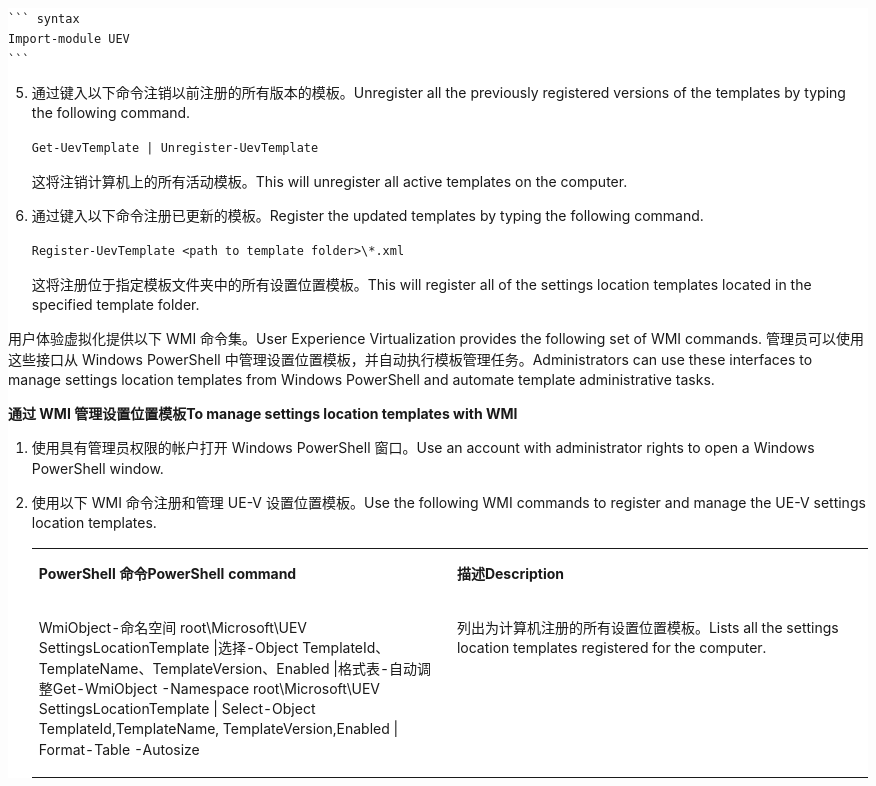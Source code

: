     ``` syntax
    Import-module UEV
    ```

5.  <span data-ttu-id="e813a-145">通过键入以下命令注销以前注册的所有版本的模板。</span><span class="sxs-lookup"><span data-stu-id="e813a-145">Unregister all the previously registered versions of the templates by typing the following command.</span></span>

    ``` syntax
    Get-UevTemplate | Unregister-UevTemplate
    ```

    <span data-ttu-id="e813a-146">这将注销计算机上的所有活动模板。</span><span class="sxs-lookup"><span data-stu-id="e813a-146">This will unregister all active templates on the computer.</span></span>

6.  <span data-ttu-id="e813a-147">通过键入以下命令注册已更新的模板。</span><span class="sxs-lookup"><span data-stu-id="e813a-147">Register the updated templates by typing the following command.</span></span>

    ``` syntax
    Register-UevTemplate <path to template folder>\*.xml
    ```

    <span data-ttu-id="e813a-148">这将注册位于指定模板文件夹中的所有设置位置模板。</span><span class="sxs-lookup"><span data-stu-id="e813a-148">This will register all of the settings location templates located in the specified template folder.</span></span>

<span data-ttu-id="e813a-149">用户体验虚拟化提供以下 WMI 命令集。</span><span class="sxs-lookup"><span data-stu-id="e813a-149">User Experience Virtualization provides the following set of WMI commands.</span></span> <span data-ttu-id="e813a-150">管理员可以使用这些接口从 Windows PowerShell 中管理设置位置模板，并自动执行模板管理任务。</span><span class="sxs-lookup"><span data-stu-id="e813a-150">Administrators can use these interfaces to manage settings location templates from Windows PowerShell and automate template administrative tasks.</span></span>

**<span data-ttu-id="e813a-151">通过 WMI 管理设置位置模板</span><span class="sxs-lookup"><span data-stu-id="e813a-151">To manage settings location templates with WMI</span></span>**

1.  <span data-ttu-id="e813a-152">使用具有管理员权限的帐户打开 Windows PowerShell 窗口。</span><span class="sxs-lookup"><span data-stu-id="e813a-152">Use an account with administrator rights to open a Windows PowerShell window.</span></span>

2.  <span data-ttu-id="e813a-153">使用以下 WMI 命令注册和管理 UE-V 设置位置模板。</span><span class="sxs-lookup"><span data-stu-id="e813a-153">Use the following WMI commands to register and manage the UE-V settings location templates.</span></span>

    <table>
    <colgroup>
    <col width="50%" />
    <col width="50%" />
    </colgroup>
    <tbody>
    <tr class="odd">
    <td align="left"><p><strong><span data-ttu-id="e813a-154">PowerShell 命令</span><span class="sxs-lookup"><span data-stu-id="e813a-154">PowerShell command</span></span></strong></p></td>
    <td align="left"><p><strong><span data-ttu-id="e813a-155">描述</span><span class="sxs-lookup"><span data-stu-id="e813a-155">Description</span></span></strong></p></td>
    </tr>
    <tr class="even">
    <td align="left"><p><span data-ttu-id="e813a-156">WmiObject-命名空间 root\Microsoft\UEV SettingsLocationTemplate |选择-Object TemplateId、TemplateName、TemplateVersion、Enabled |格式表-自动调整</span><span class="sxs-lookup"><span data-stu-id="e813a-156">Get-WmiObject -Namespace root\Microsoft\UEV SettingsLocationTemplate | Select-Object TemplateId,TemplateName, TemplateVersion,Enabled | Format-Table -Autosize</span></span></p></td>
    <td align="left"><p><span data-ttu-id="e813a-157">列出为计算机注册的所有设置位置模板。</span><span class="sxs-lookup"><span data-stu-id="e813a-157">Lists all the settings location templates registered for the computer.</span></span></p></td>
    </tr>
    <tr class="odd">